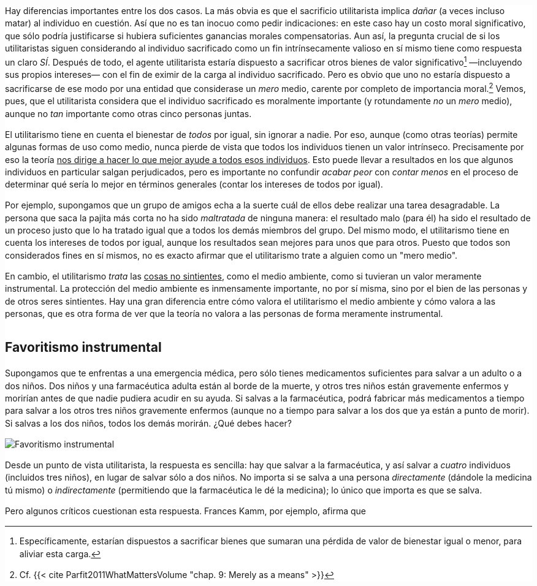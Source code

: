 Hay diferencias importantes entre los dos casos. La más obvia es que el sacrificio utilitarista implica _dañar_ (a veces incluso matar) al individuo en cuestión. Así que no es tan inocuo como pedir indicaciones: en este caso hay un costo moral significativo, que sólo podría justificarse si hubiera suficientes ganancias morales compensatorias. Aun así, la pregunta crucial de si los utilitaristas siguen considerando al individuo sacrificado como un fin intrínsecamente valioso en sí mismo tiene como respuesta un claro _SÍ_. Después de todo, el agente utilitarista estaría dispuesto a sacrificar otros bienes de valor significativo[^3] —incluyendo sus propios intereses— con el fin de eximir de la carga al individuo sacrificado. Pero es obvio que uno no estaría dispuesto a sacrificarse de ese modo por una entidad que considerase un _mero_ medio, carente por completo de importancia moral.[^4] Vemos, pues, que el utilitarista considera que el individuo sacrificado es moralmente importante (y rotundamente _no_ un _mero_ medio), aunque no _tan_ importante como otras cinco personas juntas.

El utilitarismo tiene en cuenta el bienestar de _todos_ por igual, sin ignorar a nadie. Por eso, aunque (como otras teorías) permite algunas formas de uso como medio, nunca pierde de vista que todos los individuos tienen un valor intrínseco. Precisamente por eso la teoría [nos dirige a hacer lo que mejor ayude a todos esos individuos](/actuar-conforme-al-utilitarismo/). Esto puede llevar a resultados en los que algunos individuos en particular salgan perjudicados, pero es importante no confundir _acabar peor_ con _contar menos_ en el proceso de determinar qué sería lo mejor en términos generales (contar los intereses de todos por igual).

Por ejemplo, supongamos que un grupo de amigos echa a la suerte cuál de ellos debe realizar una tarea desagradable. La persona que saca la pajita más corta no ha sido _maltratada_ de ninguna manera: el resultado malo (para él) ha sido el resultado de un proceso justo que lo ha tratado igual que a todos los demás miembros del grupo. Del mismo modo, el utilitarismo tiene en cuenta los intereses de todos por igual, aunque los resultados sean mejores para unos que para otros. Puesto que todos son considerados fines en sí mismos, no es exacto afirmar que el utilitarismo trate a alguien como un "mero medio".

En cambio, el utilitarismo _trata_ las [cosas no sintientes](/alternativas-cercanas-al-utilitarismo#mas-alla-del-bienestarismo), como el medio ambiente, como si tuvieran un valor meramente instrumental. La protección del medio ambiente es inmensamente importante, no por sí misma, sino por el bien de las personas y de otros seres sintientes. Hay una gran diferencia entre cómo valora el utilitarismo el medio ambiente y cómo valora a las personas, que es otra forma de ver que la teoría no valora a las personas de forma meramente instrumental.

## Favoritismo instrumental

Supongamos que te enfrentas a una emergencia médica, pero sólo tienes medicamentos suficientes para salvar a un adulto o a dos niños. Dos niños y una farmacéutica adulta están al borde de la muerte, y otros tres niños están gravemente enfermos y morirían antes de que nadie pudiera acudir en su ayuda. Si salvas a la farmacéutica, podrá fabricar más medicamentos a tiempo para salvar a los otros tres niños gravemente enfermos (aunque no a tiempo para salvar a los dos que ya están a punto de morir). Si salvas a los dos niños, todos los demás morirán. ¿Qué debes hacer?

![Favoritismo instrumental](/img/instrumental-favoritism.es.png)

Desde un punto de vista utilitarista, la respuesta es sencilla: hay que salvar a la farmacéutica, y así salvar a _cuatro_ individuos (incluidos tres niños), en lugar de salvar sólo a dos niños. No importa si se salva a una persona _directamente_ (dándole la medicina tú mismo) o _indirectamente_ (permitiendo que la farmacéutica le dé la medicina); lo único que importa es que se salva.

Pero algunos críticos cuestionan esta respuesta. Frances Kamm, por ejemplo, afirma que


[^1]: En sentido estricto, esta objeción se aplica a todas las teorías consecuencialistas (agregativas). Las respuestas que ofrecemos en nombre del utilitarismo en este artículo se aplicarían igualmente en defensa de otras teorías consecuencialistas.
[^2]: {{< cite Kant1785GrundlegungZurMetaphysik "p. 429|10" >}}
[^3]: Específicamente, estarían dispuestos a sacrificar bienes que sumaran una pérdida de valor de bienestar igual o menor, para aliviar esta carga.
[^4]: Cf. {{< cite Parfit2011WhatMattersVolume "chap. 9: Merely as a means" >}}
[^5]: {{< cite Kamm1998AreThereIrrelevant "p. 147" >}}
[^6]: En sentido estricto, sus intereses tienen la misma importancia, pero si su esperanza de vida restante es menor que la de los niños (y, por tanto, está en juego un menor bienestar futuro), el valor intrínseco de su vida futura puede ser _menor_ que el de los que aún tienen más tiempo de vida.
[^7]: Gracias a Toby Ord por sugerir esta variante.
[^8]: Por ejemplo, pueden afirmar que no se debe tratar a las personas de un modo que no consientan o que no puedan consentir razonablemente.